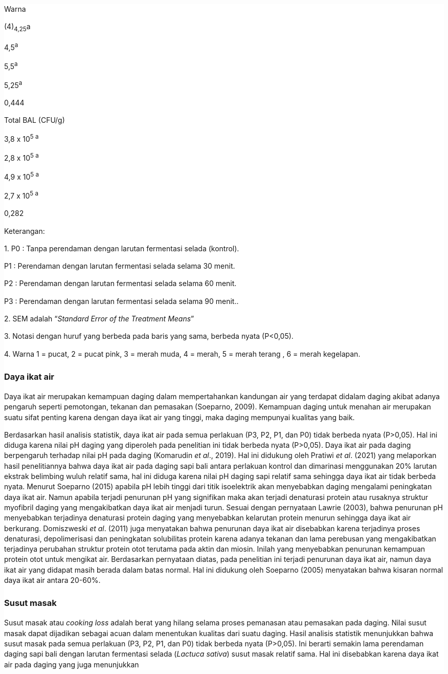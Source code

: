 <p><span class="font9">Warna</span></p></td><td style="vertical-align:middle;">
<p><span class="font5">(4)<sub>4,25</sub>a</span></p></td><td style="vertical-align:middle;">
<p><span class="font9">4,5<sup>a</sup></span></p></td><td style="vertical-align:middle;">
<p><span class="font9">5,5<sup>a</sup></span></p></td><td style="vertical-align:middle;">
<p><span class="font9">5,25<sup>a</sup></span></p></td><td style="vertical-align:middle;">
<p><span class="font9">0,444</span></p></td></tr>
<tr><td style="vertical-align:middle;">
<p><span class="font9">Total BAL (CFU/g)</span></p></td><td style="vertical-align:middle;">
<p><span class="font9">3,8 x 10<sup>5 a</sup></span></p></td><td style="vertical-align:middle;">
<p><span class="font9">2,8 x 10<sup>5 a</sup></span></p></td><td style="vertical-align:middle;">
<p><span class="font9">4,9 x 10<sup>5 a</sup></span></p></td><td style="vertical-align:middle;">
<p><span class="font9">2,7 x 10<sup>5 a</sup></span></p></td><td style="vertical-align:middle;">
<p><span class="font9">0,282</span></p></td></tr>
</table>
<p><span class="font7">Keterangan:</span></p>
<p><span class="font7">1. P0 : Tanpa perendaman dengan larutan fermentasi selada (kontrol).</span></p>
<p><span class="font7">P1 : Perendaman dengan larutan fermentasi selada selama 30 menit.</span></p>
<p><span class="font7">P2 : Perendaman dengan larutan fermentasi selada selama 60 menit.</span></p>
<p><span class="font7">P3 : Perendaman dengan larutan fermentasi selada selama 90 menit..</span></p>
<p><span class="font7">2. SEM adalah “</span><span class="font7" style="font-style:italic;">Standard Error of the Treatment Means</span><span class="font7">”</span></p>
<p><span class="font7">3. Notasi dengan huruf yang berbeda pada baris yang sama, berbeda nyata (P&lt;0,05).</span></p>
<p><span class="font7">4. Warna 1 = pucat, 2 = pucat pink, 3 = merah muda, 4 = merah, 5 = merah terang , 6 = merah kegelapan.</span></p>
<h3><a name="bookmark50"></a><span class="font9" style="font-weight:bold;"><a name="bookmark51"></a>Daya ikat air</span></h3>
<p><span class="font9">Daya ikat air merupakan kemampuan daging dalam mempertahankan kandungan air yang terdapat didalam daging akibat adanya pengaruh seperti pemotongan, tekanan dan pemasakan (Soeparno, 2009). Kemampuan daging untuk menahan air merupakan suatu sifat penting karena dengan daya ikat air yang tinggi, maka daging mempunyai kualitas yang baik.</span></p>
<p><span class="font9">Berdasarkan hasil analisis statistik, daya ikat air pada semua perlakuan (P3, P2, P1, dan P0) tidak berbeda nyata (P&gt;0,05). Hal ini diduga karena nilai pH daging yang diperoleh pada penelitian ini tidak berbeda nyata (P&gt;0,05). Daya ikat air pada daging berpengaruh terhadap nilai pH pada daging (Komarudin </span><span class="font9" style="font-style:italic;">et al</span><span class="font9">., 2019). Hal ini didukung oleh Pratiwi </span><span class="font9" style="font-style:italic;">et al</span><span class="font9">. (2021) yang melaporkan hasil penelitiannya bahwa daya ikat air pada daging sapi bali antara perlakuan kontrol dan dimarinasi menggunakan 20% larutan ekstrak belimbing wuluh relatif sama, hal ini diduga karena nilai pH daging sapi relatif sama sehingga daya ikat air tidak berbeda nyata. Menurut Soeparno (2015) apabila pH lebih tinggi dari titik isoelektrik akan menyebabkan daging mengalami peningkatan daya ikat air. Namun apabila terjadi penurunan pH yang signifikan maka akan terjadi denaturasi protein atau rusaknya struktur myofibril daging yang mengakibatkan daya ikat air menjadi turun. Sesuai dengan pernyataan Lawrie (2003), bahwa penurunan pH menyebabkan terjadinya denaturasi protein daging yang menyebabkan kelarutan protein menurun sehingga daya ikat air berkurang. Domiszweski </span><span class="font9" style="font-style:italic;">et al</span><span class="font9">. (2011) juga menyatakan bahwa penurunan daya ikat air disebabkan karena terjadinya proses denaturasi, depolimerisasi dan peningkatan solubilitas protein karena adanya tekanan dan lama perebusan yang mengakibatkan terjadinya perubahan struktur protein otot terutama pada aktin dan miosin. Inilah yang menyebabkan penurunan kemampuan protein otot untuk mengikat air. Berdasarkan pernyataan diatas, pada penelitian ini terjadi penurunan daya ikat air, namun daya ikat air yang didapat masih berada dalam batas normal. Hal ini didukung oleh Soeparno (2005) menyatakan bahwa kisaran normal daya ikat air antara 20-60%.</span></p>
<h3><a name="bookmark52"></a><span class="font9" style="font-weight:bold;"><a name="bookmark53"></a>Susut masak</span></h3>
<p><span class="font9">Susut masak atau </span><span class="font9" style="font-style:italic;">cooking loss</span><span class="font9"> adalah berat yang hilang selama proses pemanasan atau pemasakan pada daging. Nilai susut masak dapat dijadikan sebagai acuan dalam menentukan kualitas dari suatu daging. Hasil analisis statistik menunjukkan bahwa susut masak pada semua perlakuan (P3, P2, P1, dan P0) tidak berbeda nyata (P&gt;0,05). Ini berarti semakin lama perendaman daging sapi bali dengan larutan fermentasi selada (</span><span class="font9" style="font-style:italic;">Lactuca sativa</span><span class="font9">) susut masak relatif sama. Hal ini disebabkan karena daya ikat air pada daging yang juga menunjukkan</span></p>